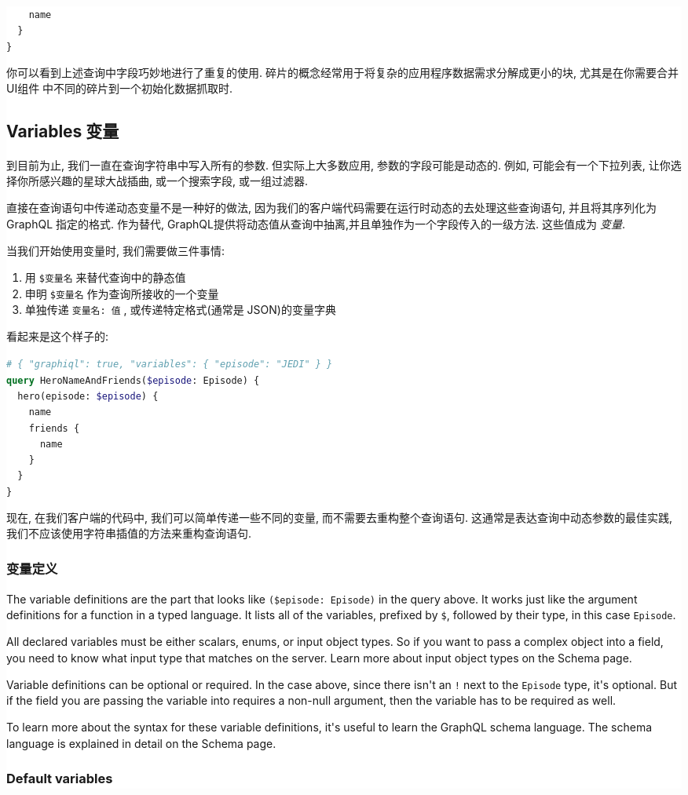 ```graphql
    name
  }
}
```

你可以看到上述查询中字段巧妙地进行了重复的使用. 碎片的概念经常用于将复杂的应用程序数据需求分解成更小的块, 尤其是在你需要合并 UI组件 中不同的碎片到一个初始化数据抓取时.

## Variables 变量

到目前为止, 我们一直在查询字符串中写入所有的参数. 但实际上大多数应用, 参数的字段可能是动态的. 例如, 可能会有一个下拉列表, 让你选择你所感兴趣的星球大战插曲, 或一个搜索字段, 或一组过滤器.


直接在查询语句中传递动态变量不是一种好的做法, 因为我们的客户端代码需要在运行时动态的去处理这些查询语句, 并且将其序列化为 GraphQL 指定的格式. 作为替代, GraphQL提供将动态值从查询中抽离,并且单独作为一个字段传入的一级方法. 这些值成为 _变量_.

当我们开始使用变量时, 我们需要做三件事情:

1. 用 `$变量名` 来替代查询中的静态值
2. 申明 `$变量名` 作为查询所接收的一个变量
3. 单独传递 `变量名: 值` , 或传递特定格式(通常是 JSON)的变量字典

看起来是这个样子的:

```graphql
# { "graphiql": true, "variables": { "episode": "JEDI" } }
query HeroNameAndFriends($episode: Episode) {
  hero(episode: $episode) {
    name
    friends {
      name
    }
  }
}
```

现在, 在我们客户端的代码中, 我们可以简单传递一些不同的变量, 而不需要去重构整个查询语句. 这通常是表达查询中动态参数的最佳实践,我们不应该使用字符串插值的方法来重构查询语句.

### 变量定义

The variable definitions are the part that looks like `($episode: Episode)` in the query above. It works just like the argument definitions for a function in a typed language. It lists all of the variables, prefixed by `$`, followed by their type, in this case `Episode`.

All declared variables must be either scalars, enums, or input object types. So if you want to pass a complex object into a field, you need to know what input type that matches on the server. Learn more about input object types on the Schema page.

Variable definitions can be optional or required. In the case above, since there isn't an `!` next to the `Episode` type, it's optional. But if the field you are passing the variable into requires a non-null argument, then the variable has to be required as well.

To learn more about the syntax for these variable definitions, it's useful to learn the GraphQL schema language. The schema language is explained in detail on the Schema page.


### Default variables
